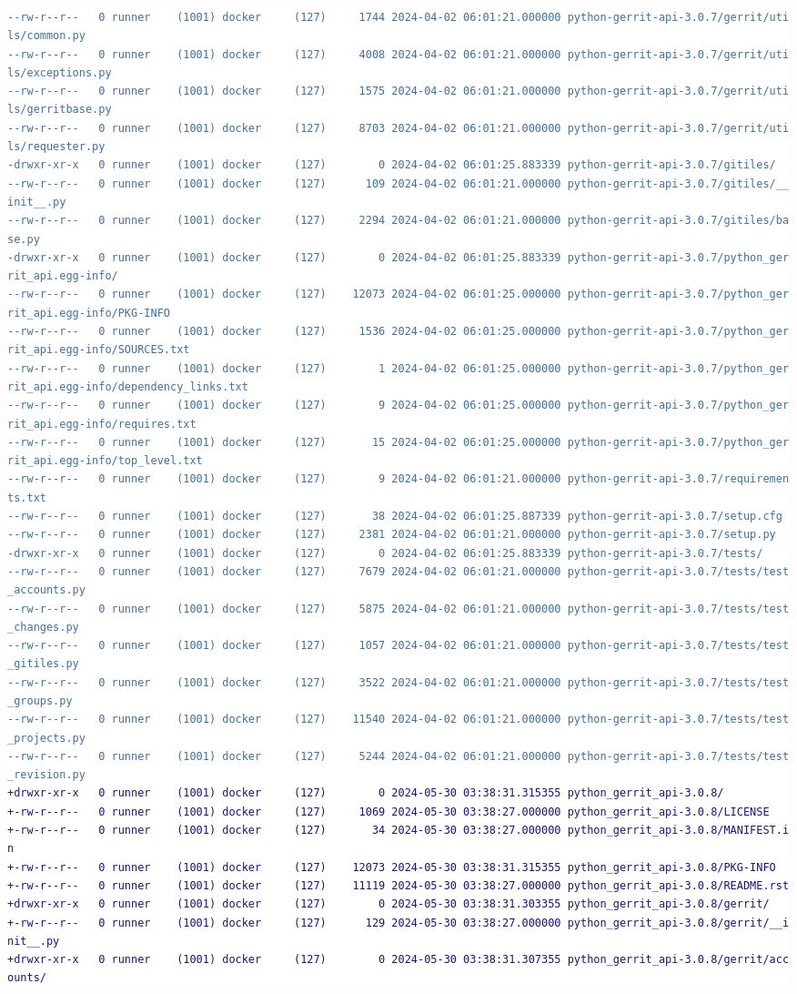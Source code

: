 ```diff
--rw-r--r--   0 runner    (1001) docker     (127)     1744 2024-04-02 06:01:21.000000 python-gerrit-api-3.0.7/gerrit/utils/common.py
--rw-r--r--   0 runner    (1001) docker     (127)     4008 2024-04-02 06:01:21.000000 python-gerrit-api-3.0.7/gerrit/utils/exceptions.py
--rw-r--r--   0 runner    (1001) docker     (127)     1575 2024-04-02 06:01:21.000000 python-gerrit-api-3.0.7/gerrit/utils/gerritbase.py
--rw-r--r--   0 runner    (1001) docker     (127)     8703 2024-04-02 06:01:21.000000 python-gerrit-api-3.0.7/gerrit/utils/requester.py
-drwxr-xr-x   0 runner    (1001) docker     (127)        0 2024-04-02 06:01:25.883339 python-gerrit-api-3.0.7/gitiles/
--rw-r--r--   0 runner    (1001) docker     (127)      109 2024-04-02 06:01:21.000000 python-gerrit-api-3.0.7/gitiles/__init__.py
--rw-r--r--   0 runner    (1001) docker     (127)     2294 2024-04-02 06:01:21.000000 python-gerrit-api-3.0.7/gitiles/base.py
-drwxr-xr-x   0 runner    (1001) docker     (127)        0 2024-04-02 06:01:25.883339 python-gerrit-api-3.0.7/python_gerrit_api.egg-info/
--rw-r--r--   0 runner    (1001) docker     (127)    12073 2024-04-02 06:01:25.000000 python-gerrit-api-3.0.7/python_gerrit_api.egg-info/PKG-INFO
--rw-r--r--   0 runner    (1001) docker     (127)     1536 2024-04-02 06:01:25.000000 python-gerrit-api-3.0.7/python_gerrit_api.egg-info/SOURCES.txt
--rw-r--r--   0 runner    (1001) docker     (127)        1 2024-04-02 06:01:25.000000 python-gerrit-api-3.0.7/python_gerrit_api.egg-info/dependency_links.txt
--rw-r--r--   0 runner    (1001) docker     (127)        9 2024-04-02 06:01:25.000000 python-gerrit-api-3.0.7/python_gerrit_api.egg-info/requires.txt
--rw-r--r--   0 runner    (1001) docker     (127)       15 2024-04-02 06:01:25.000000 python-gerrit-api-3.0.7/python_gerrit_api.egg-info/top_level.txt
--rw-r--r--   0 runner    (1001) docker     (127)        9 2024-04-02 06:01:21.000000 python-gerrit-api-3.0.7/requirements.txt
--rw-r--r--   0 runner    (1001) docker     (127)       38 2024-04-02 06:01:25.887339 python-gerrit-api-3.0.7/setup.cfg
--rw-r--r--   0 runner    (1001) docker     (127)     2381 2024-04-02 06:01:21.000000 python-gerrit-api-3.0.7/setup.py
-drwxr-xr-x   0 runner    (1001) docker     (127)        0 2024-04-02 06:01:25.883339 python-gerrit-api-3.0.7/tests/
--rw-r--r--   0 runner    (1001) docker     (127)     7679 2024-04-02 06:01:21.000000 python-gerrit-api-3.0.7/tests/test_accounts.py
--rw-r--r--   0 runner    (1001) docker     (127)     5875 2024-04-02 06:01:21.000000 python-gerrit-api-3.0.7/tests/test_changes.py
--rw-r--r--   0 runner    (1001) docker     (127)     1057 2024-04-02 06:01:21.000000 python-gerrit-api-3.0.7/tests/test_gitiles.py
--rw-r--r--   0 runner    (1001) docker     (127)     3522 2024-04-02 06:01:21.000000 python-gerrit-api-3.0.7/tests/test_groups.py
--rw-r--r--   0 runner    (1001) docker     (127)    11540 2024-04-02 06:01:21.000000 python-gerrit-api-3.0.7/tests/test_projects.py
--rw-r--r--   0 runner    (1001) docker     (127)     5244 2024-04-02 06:01:21.000000 python-gerrit-api-3.0.7/tests/test_revision.py
+drwxr-xr-x   0 runner    (1001) docker     (127)        0 2024-05-30 03:38:31.315355 python_gerrit_api-3.0.8/
+-rw-r--r--   0 runner    (1001) docker     (127)     1069 2024-05-30 03:38:27.000000 python_gerrit_api-3.0.8/LICENSE
+-rw-r--r--   0 runner    (1001) docker     (127)       34 2024-05-30 03:38:27.000000 python_gerrit_api-3.0.8/MANIFEST.in
+-rw-r--r--   0 runner    (1001) docker     (127)    12073 2024-05-30 03:38:31.315355 python_gerrit_api-3.0.8/PKG-INFO
+-rw-r--r--   0 runner    (1001) docker     (127)    11119 2024-05-30 03:38:27.000000 python_gerrit_api-3.0.8/README.rst
+drwxr-xr-x   0 runner    (1001) docker     (127)        0 2024-05-30 03:38:31.303355 python_gerrit_api-3.0.8/gerrit/
+-rw-r--r--   0 runner    (1001) docker     (127)      129 2024-05-30 03:38:27.000000 python_gerrit_api-3.0.8/gerrit/__init__.py
+drwxr-xr-x   0 runner    (1001) docker     (127)        0 2024-05-30 03:38:31.307355 python_gerrit_api-3.0.8/gerrit/accounts/
```